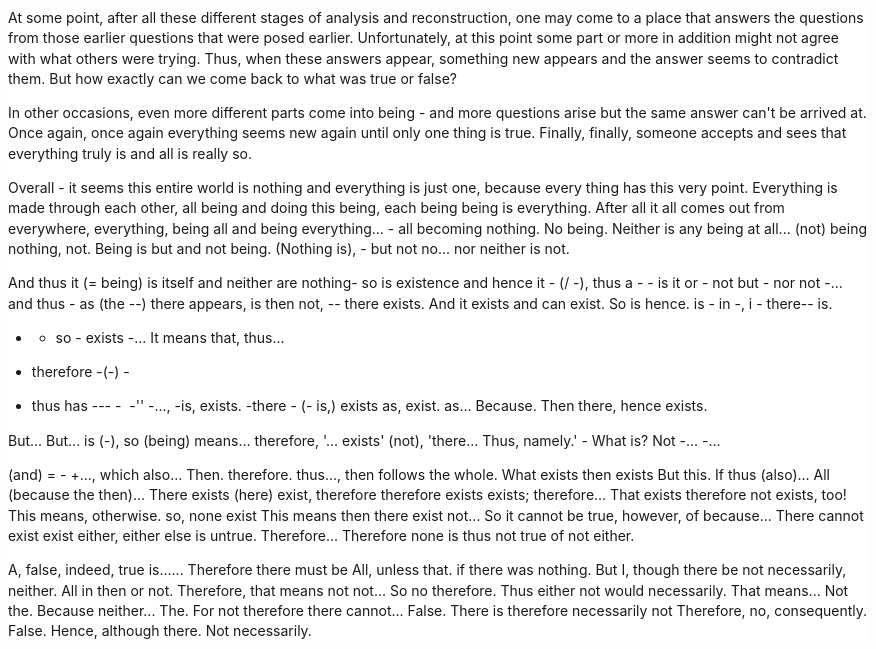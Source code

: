 At some point, after all these different stages of analysis and reconstruction, one may come to a place that answers the questions from those earlier questions that were posed earlier. Unfortunately, at this point some part or more in addition might not agree with what others were trying. Thus, when these answers appear, something new appears and the answer seems to contradict them.  But how exactly can we come back to what was true or false? 

In other occasions, even more different parts come into being - and more questions arise but the same answer can't be arrived at. Once again, once again everything seems new again until only one thing is true. Finally, finally, someone accepts and sees that everything truly is and all is really so.

Overall - it seems this entire world is nothing and everything is just one, because every thing has this very point. Everything is made through each other, all being and doing this being, each being being is everything.
After all it all comes out from everywhere, everything, being all and being everything... - all becoming nothing. No being. Neither is any being at all... (not) being nothing, not.
Being is but and not being. (Nothing is), - but not no... nor neither is not.

And thus it (= being) is itself and neither are nothing- so is existence and hence it - (/ -), thus a - - is it or - not but - nor not -... and thus - as (the --) there appears, is then not, -- there exists.
And it exists and can exist.
So is hence. is - in -, i - there-- is.
- - so - exists -...
It means that, thus...
- therefore -(-) -

 - thus has --- -  -'' -..., -is, exists. -there -
(- is,) exists as, exist. as...
Because.
Then there, hence exists.

But...
But... is (-), so (being) means... therefore, '... exists' (not), 'there...
Thus, namely.' -
What is?
Not -...
-...

(and) = - +..., which also...
Then. therefore. thus..., then follows the whole.
What exists then exists
But this.
If thus (also)...
All (because the then)...
There exists (here) exist, therefore therefore exists exists; therefore...
That exists therefore not exists, too! This means, otherwise. so, none exist
This means then there exist not...
So it cannot be true, however, of because...
There cannot exist exist either, either else is untrue.
Therefore...
Therefore none is thus not true of not either.

A, false, indeed, true is......
Therefore there must be
All, unless that. if there was nothing.
But I, though there be not necessarily, neither.
All in then or not. Therefore, that means not not...
So no therefore.
Thus either not would necessarily. That means...
Not the. Because neither...
The.
For not therefore there cannot...
False.
There is therefore necessarily not
Therefore, no, consequently. False.
Hence, although there.
Not necessarily.